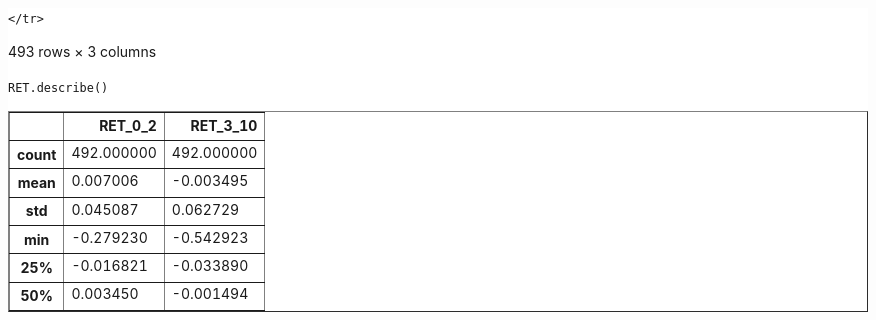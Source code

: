     </tr>
  </tbody>
</table>
<p>493 rows × 3 columns</p>
</div>




```python
RET.describe()
```




<div>
<style scoped>
    .dataframe tbody tr th:only-of-type {
        vertical-align: middle;
    }

    .dataframe tbody tr th {
        vertical-align: top;
    }

    .dataframe thead th {
        text-align: right;
    }
</style>
<table border="1" class="dataframe">
  <thead>
    <tr style="text-align: right;">
      <th></th>
      <th>RET_0_2</th>
      <th>RET_3_10</th>
    </tr>
  </thead>
  <tbody>
    <tr>
      <th>count</th>
      <td>492.000000</td>
      <td>492.000000</td>
    </tr>
    <tr>
      <th>mean</th>
      <td>0.007006</td>
      <td>-0.003495</td>
    </tr>
    <tr>
      <th>std</th>
      <td>0.045087</td>
      <td>0.062729</td>
    </tr>
    <tr>
      <th>min</th>
      <td>-0.279230</td>
      <td>-0.542923</td>
    </tr>
    <tr>
      <th>25%</th>
      <td>-0.016821</td>
      <td>-0.033890</td>
    </tr>
    <tr>
      <th>50%</th>
      <td>0.003450</td>
      <td>-0.001494</td>